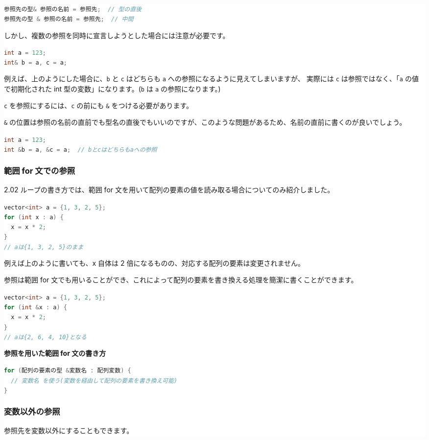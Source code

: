 ```c++
参照先の型& 参照の名前 = 参照先;  // 型の直後
参照先の型 & 参照の名前 = 参照先;  // 中間
```

しかし、複数の参照を同時に宣言しようとした場合には注意が必要です。

```c++
int a = 123;
int& b = a, c = a;
```

例えば、上のようにした場合に、`b` と `c` はどちらも `a` への参照になるように見えてしまいますが、 実際には `c` は参照ではなく、「`a` の値で初期化された int 型の変数」になります。(`b` は `a` の参照になります。)

`c` を参照にするには、`c` の前にも `&` をつける必要があります。

`&` の位置は参照の名前の直前でも型名の直後でもいいのですが、このような問題があるため、名前の直前に書くのが良いでしょう。

```c++
int a = 123;
int &b = a, &c = a;  // bとcはどちらもaへの参照
```

### 範囲 for 文での参照

2.02 ループの書き方では、範囲 for 文を用いて配列の要素の値を読み取る場合についてのみ紹介しました。

```c++
vector<int> a = {1, 3, 2, 5};
for (int x : a) {
  x = x * 2;
}
// aは{1, 3, 2, 5}のまま
```

例えば上のように書いても、x 自体は 2 倍になるものの、対応する配列の要素は変更されません。

参照は範囲 for 文でも用いることができ、これによって配列の要素を書き換える処理を簡潔に書くことができます。

```c++
vector<int> a = {1, 3, 2, 5};
for (int &x : a) {
  x = x * 2;
}
// aは{2, 6, 4, 10}となる
```

**参照を用いた範囲 for 文の書き方**

```c++
for (配列の要素の型 &変数名 : 配列変数) {
  // 変数名 を使う(変数を経由して配列の要素を書き換え可能)
}
```

### 変数以外の参照

参照先を変数以外にすることもできます。
